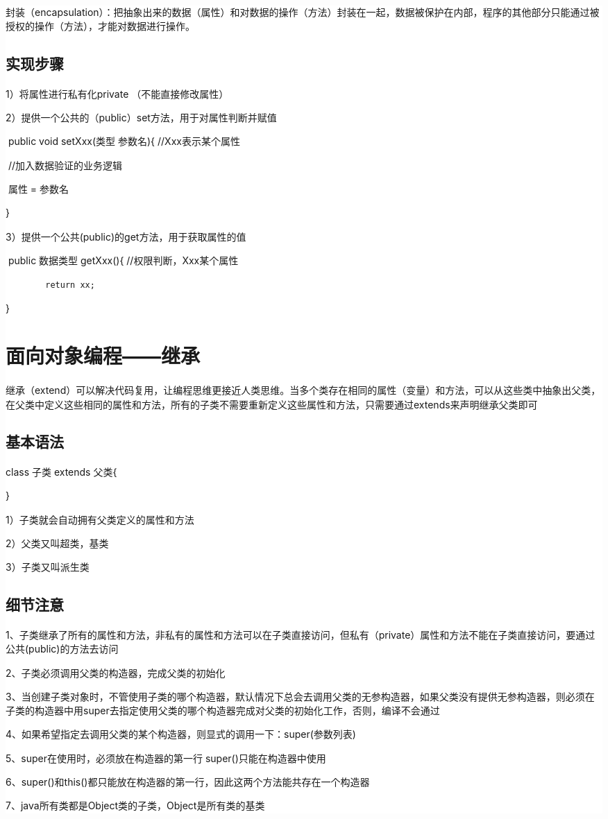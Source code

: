 封装（encapsulation）：把抽象出来的数据（属性）和对数据的操作（方法）封装在一起，数据被保护在内部，程序的其他部分只能通过被授权的操作（方法），才能对数据进行操作。

## 实现步骤

1）将属性进行私有化private   （不能直接修改属性）

2）提供一个公共的（public）set方法，用于对属性判断并赋值

​	public void setXxx(类型  参数名){  //Xxx表示某个属性

​		//加入数据验证的业务逻辑

​		属性 = 参数名

}

3）提供一个公共(public)的get方法，用于获取属性的值

​	public 数据类型 getXxx(){          //权限判断，Xxx某个属性

 			return xx;

}

# 面向对象编程——继承

继承（extend）可以解决代码复用，让编程思维更接近人类思维。当多个类存在相同的属性（变量）和方法，可以从这些类中抽象出父类，在父类中定义这些相同的属性和方法，所有的子类不需要重新定义这些属性和方法，只需要通过extends来声明继承父类即可



## 基本语法

class 子类 extends 父类{

}

1）子类就会自动拥有父类定义的属性和方法

2）父类又叫超类，基类

3）子类又叫派生类

## 细节注意

1、子类继承了所有的属性和方法，非私有的属性和方法可以在子类直接访问，但私有（private）属性和方法不能在子类直接访问，要通过公共(public)的方法去访问

2、子类必须调用父类的构造器，完成父类的初始化

3、当创建子类对象时，不管使用子类的哪个构造器，默认情况下总会去调用父类的无参构造器，如果父类没有提供无参构造器，则必须在子类的构造器中用super去指定使用父类的哪个构造器完成对父类的初始化工作，否则，编译不会通过

4、如果希望指定去调用父类的某个构造器，则显式的调用一下：super(参数列表)

5、super在使用时，必须放在构造器的第一行        super()只能在构造器中使用

6、super()和this()都只能放在构造器的第一行，因此这两个方法能共存在一个构造器

7、java所有类都是Object类的子类，Object是所有类的基类

